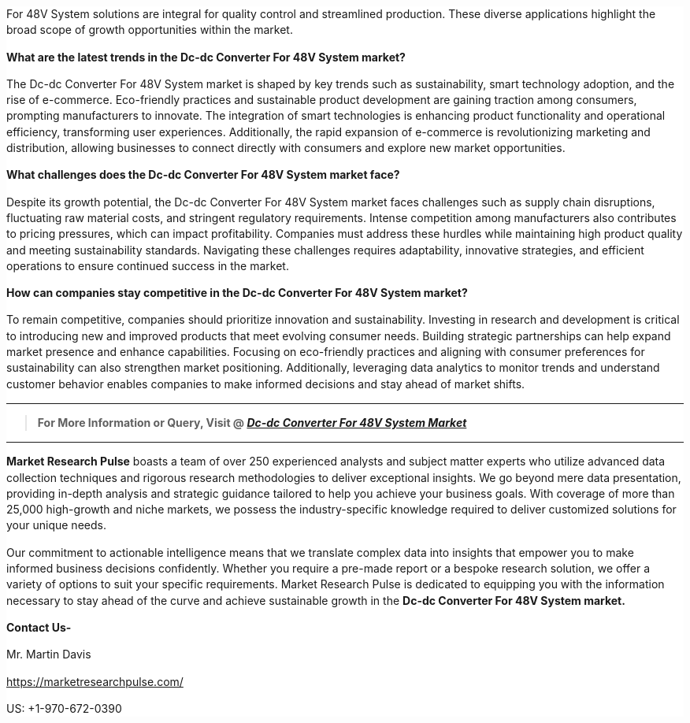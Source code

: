 For 48V System solutions are integral for quality control and streamlined production. These diverse applications highlight the broad scope of growth opportunities within the market.</p><p><strong>What are the latest trends in the Dc-dc Converter For 48V System market?</strong></p><p>The Dc-dc Converter For 48V System market is shaped by key trends such as sustainability, smart technology adoption, and the rise of e-commerce. Eco-friendly practices and sustainable product development are gaining traction among consumers, prompting manufacturers to innovate. The integration of smart technologies is enhancing product functionality and operational efficiency, transforming user experiences. Additionally, the rapid expansion of e-commerce is revolutionizing marketing and distribution, allowing businesses to connect directly with consumers and explore new market opportunities.</p><p><strong>What challenges does the Dc-dc Converter For 48V System market face?</strong></p><p>Despite its growth potential, the Dc-dc Converter For 48V System market faces challenges such as supply chain disruptions, fluctuating raw material costs, and stringent regulatory requirements. Intense competition among manufacturers also contributes to pricing pressures, which can impact profitability. Companies must address these hurdles while maintaining high product quality and meeting sustainability standards. Navigating these challenges requires adaptability, innovative strategies, and efficient operations to ensure continued success in the market.</p><p><strong>How can companies stay competitive in the Dc-dc Converter For 48V System market?</strong></p><p>To remain competitive, companies should prioritize innovation and sustainability. Investing in research and development is critical to introducing new and improved products that meet evolving consumer needs. Building strategic partnerships can help expand market presence and enhance capabilities. Focusing on eco-friendly practices and aligning with consumer preferences for sustainability can also strengthen market positioning. Additionally, leveraging data analytics to monitor trends and understand customer behavior enables companies to make informed decisions and stay ahead of market shifts.</p><hr /><blockquote><p><strong>For More Information or Query, Visit @&nbsp;<em><a href="https://marketresearchpulse.com/report/57062/dc-dc-converter-for-48v-system-market?utm_source=Linkedin&utm_medium=0116">Dc-dc Converter For 48V System Market</a></em></strong></p></blockquote><hr /><p><strong>Market Research Pulse</strong> boasts a team of over 250 experienced analysts and subject matter experts who utilize advanced data collection techniques and rigorous research methodologies to deliver exceptional insights. We go beyond mere data presentation, providing in-depth analysis and strategic guidance tailored to help you achieve your business goals. With coverage of more than 25,000 high-growth and niche markets, we possess the industry-specific knowledge required to deliver customized solutions for your unique needs.</p><p>Our commitment to actionable intelligence means that we translate complex data into insights that empower you to make informed business decisions confidently. Whether you require a pre-made report or a bespoke research solution, we offer a variety of options to suit your specific requirements. Market Research Pulse is dedicated to equipping you with the information necessary to stay ahead of the curve and achieve sustainable growth in the <strong>Dc-dc Converter For 48V System market.</strong></p><p><strong>Contact Us-</strong></p><p>Mr. Martin Davis</p><p>https://marketresearchpulse.com/</p><p>US: +1-970-672-0390</p>
